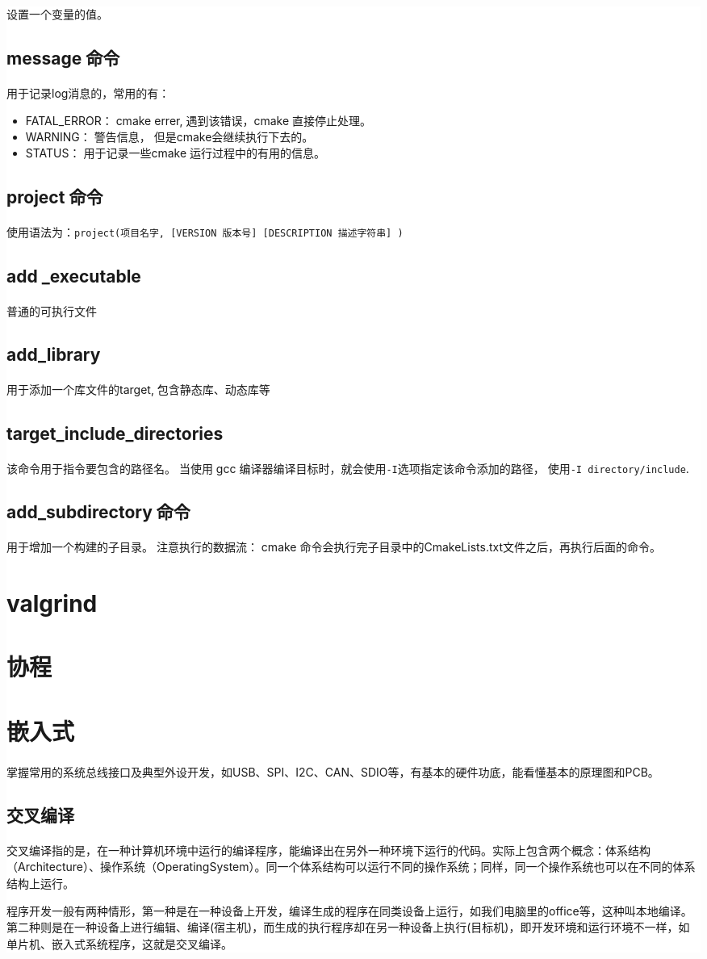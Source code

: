 设置一个变量的值。

## message 命令

用于记录log消息的，常用的有：

- FATAL_ERROR： cmake errer, 遇到该错误，cmake 直接停止处理。
- WARNING： 警告信息， 但是cmake会继续执行下去的。
- STATUS： 用于记录一些cmake 运行过程中的有用的信息。

## project 命令

使用语法为：`project(项目名字, [VERSION 版本号] [DESCRIPTION 描述字符串] )`

## add _executable 

普通的可执行文件

## add_library

用于添加一个库文件的target, 包含静态库、动态库等

## target_include_directories 

该命令用于指令要包含的路径名。 当使用 gcc 编译器编译目标时，就会使用`-I`选项指定该命令添加的路径， 使用`-I directory/include`.

## add_subdirectory 命令

用于增加一个构建的子目录。 注意执行的数据流： cmake 命令会执行完子目录中的CmakeLists.txt文件之后，再执行后面的命令。





# valgrind

# 协程

# 嵌入式

 掌握常用的系统总线接口及典型外设开发，如USB、SPI、I2C、CAN、SDIO等，有基本的硬件功底，能看懂基本的原理图和PCB。

## 交叉编译

交叉编译指的是，在一种计算机环境中运行的编译程序，能编译出在另外一种环境下运行的代码。实际上包含两个概念：体系结构（Architecture）、操作系统（OperatingSystem）。同一个体系结构可以运行不同的操作系统；同样，同一个操作系统也可以在不同的体系结构上运行。

程序开发一般有两种情形，第一种是在一种设备上开发，编译生成的程序在同类设备上运行，如我们电脑里的office等，这种叫本地编译。第二种则是在一种设备上进行编辑、编译(宿主机)，而生成的执行程序却在另一种设备上执行(目标机)，即开发环境和运行环境不一样，如单片机、嵌入式系统程序，这就是交叉编译。
